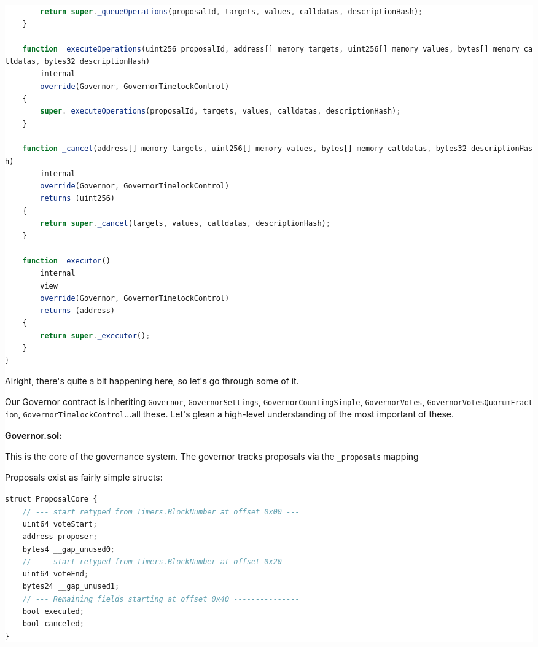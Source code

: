 ```js
        return super._queueOperations(proposalId, targets, values, calldatas, descriptionHash);
    }

    function _executeOperations(uint256 proposalId, address[] memory targets, uint256[] memory values, bytes[] memory calldatas, bytes32 descriptionHash)
        internal
        override(Governor, GovernorTimelockControl)
    {
        super._executeOperations(proposalId, targets, values, calldatas, descriptionHash);
    }

    function _cancel(address[] memory targets, uint256[] memory values, bytes[] memory calldatas, bytes32 descriptionHash)
        internal
        override(Governor, GovernorTimelockControl)
        returns (uint256)
    {
        return super._cancel(targets, values, calldatas, descriptionHash);
    }

    function _executor()
        internal
        view
        override(Governor, GovernorTimelockControl)
        returns (address)
    {
        return super._executor();
    }
}
```

Alright, there's quite a bit happening here, so let's go through some of it.

Our Governor contract is inheriting `Governor`, `GovernorSettings`, `GovernorCountingSimple`, `GovernorVotes`, `GovernorVotesQuorumFraction`, `GovernorTimelockControl`...all these. Let's glean a high-level understanding of the most important of these.

**Governor.sol:**

This is the core of the governance system. The governor tracks proposals via the `_proposals` mapping

Proposals exist as fairly simple structs:

```js
struct ProposalCore {
    // --- start retyped from Timers.BlockNumber at offset 0x00 ---
    uint64 voteStart;
    address proposer;
    bytes4 __gap_unused0;
    // --- start retyped from Timers.BlockNumber at offset 0x20 ---
    uint64 voteEnd;
    bytes24 __gap_unused1;
    // --- Remaining fields starting at offset 0x40 ---------------
    bool executed;
    bool canceled;
}
```
